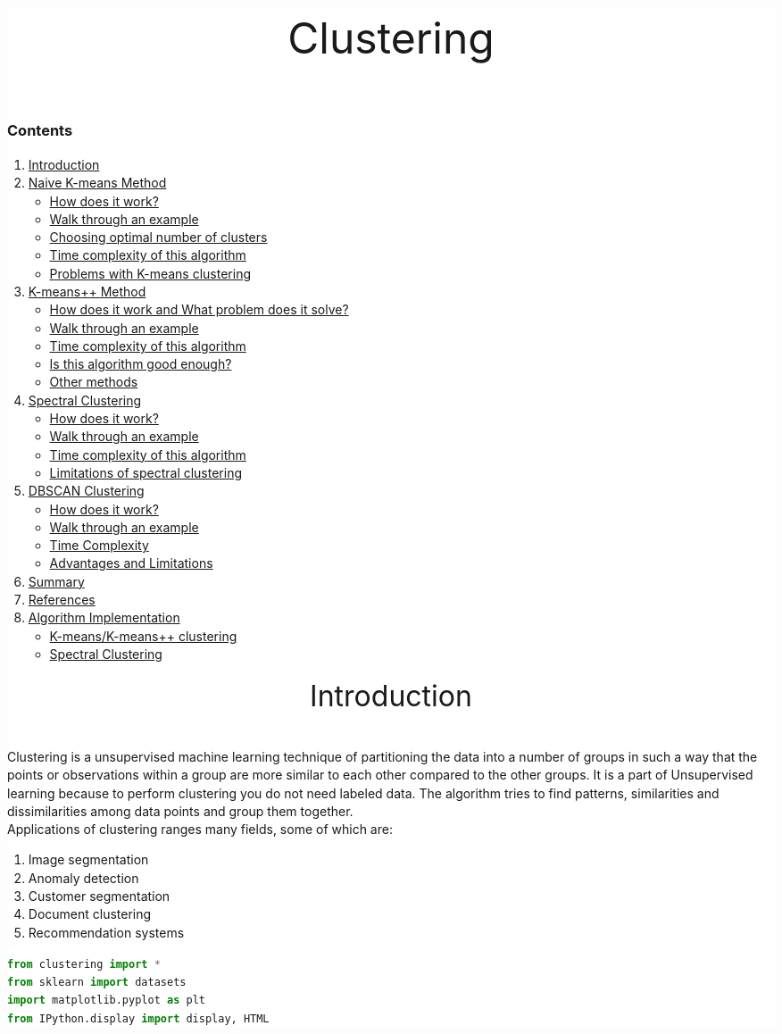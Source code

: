 <font size=7><p style="text-align: center;">Clustering</p></font>
<br>
### Contents<br>
1. [Introduction](#1)<br>
2. [Naive K-means Method](#2)<br>
    - [How does it work?](#2a)<br>
    - [Walk through an example](#2b)<br>
    - [Choosing optimal number of clusters](#2c)<br>
    - [Time complexity of this algorithm](#2d)<br>
    - [Problems with K-means clustering](#2e)<br>
3. [K-means++ Method](#3)<br>
    - [How does it work and What problem does it solve?](#3a)<br>
    - [Walk through an example](#3b)<br>
    - [Time complexity of this algorithm](#3c)<br>
    - [Is this algorithm good enough?](#3d)<br>
    - [Other methods](#3e)<br>
4. [Spectral Clustering](#4)<br>
    - [How does it work?](#4a)<br>
    - [Walk through an example](#4b)<br>
    - [Time complexity of this algorithm](#4c)<br>
    - [Limitations of spectral clustering](#4d)<br>
5. [DBSCAN Clustering](#5)<br>
    - [How does it work?](#5a)<br>
    - [Walk through an example](#5b)<br>
    - [Time Complexity](#5c)<br>
    - [Advantages and Limitations](#5d)<br>
5. [Summary](#6)<br>
6. [References](#8)<br>
7. [Algorithm Implementation](#7)<br>
    - [K-means/K-means++ clustering](#7a)<br>
    - [Spectral Clustering](#7b)<br>
    
<a id="1"></a>
<font size=6><p style="text-align: center;">Introduction</p></font>

<br>Clustering is a unsupervised machine learning technique of partitioning the data into a number of groups in such a way that the points or observations within a group are more similar to each other compared to the other groups. It is a part of Unsupervised learning because to perform clustering you do not need labeled data. The algorithm tries to find patterns, similarities and dissimilarities among data points and group them together.<br>
Applications of clustering ranges many fields, some of which are:
1. Image segmentation
2. Anomaly detection
3. Customer segmentation
4. Document clustering
5. Recommendation systems


```python
from clustering import *
from sklearn import datasets
import matplotlib.pyplot as plt
from IPython.display import display, HTML
```
